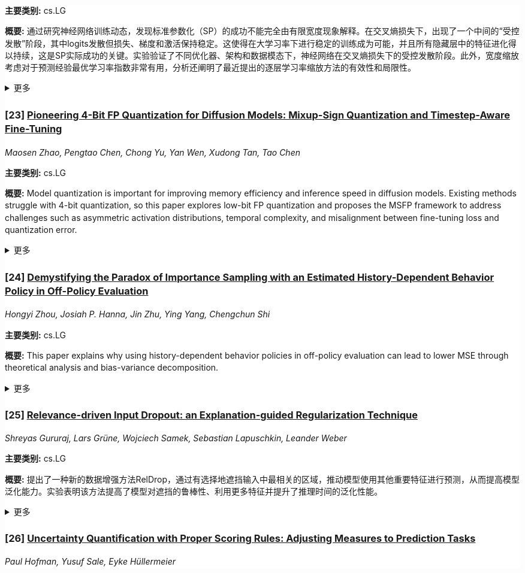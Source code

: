 **主要类别:** cs.LG

**概要:** 通过研究神经网络训练动态，发现标准参数化（SP）的成功不能完全由有限宽度现象解释。在交叉熵损失下，出现了一个中间的“受控发散”阶段，其中logits发散但损失、梯度和激活保持稳定。这使得在大学习率下进行稳定的训练成为可能，并且所有隐藏层中的特征进化得以持续，这是SP实际成功的关键。实验验证了不同优化器、架构和数据模态下，神经网络在交叉熵损失下的受控发散阶段。此外，宽度缩放考虑对于预测经验最优学习率指数非常有用，分析还阐明了最近提出的逐层学习率缩放方法的有效性和局限性。


<details><summary>更多</summary></details>


### [23] [Pioneering 4-Bit FP Quantization for Diffusion Models: Mixup-Sign Quantization and Timestep-Aware Fine-Tuning](https://arxiv.org/abs/2505.21591)
*Maosen Zhao, Pengtao Chen, Chong Yu, Yan Wen, Xudong Tan, Tao Chen*

**主要类别:** cs.LG

**概要:** Model quantization is important for improving memory efficiency and inference speed in diffusion models. Existing methods struggle with 4-bit quantization, so this paper explores low-bit FP quantization and proposes the MSFP framework to address challenges such as asymmetric activation distributions, temporal complexity, and misalignment between fine-tuning loss and quantization error.


<details><summary>更多</summary></details>


### [24] [Demystifying the Paradox of Importance Sampling with an Estimated History-Dependent Behavior Policy in Off-Policy Evaluation](https://arxiv.org/abs/2505.22492)
*Hongyi Zhou, Josiah P. Hanna, Jin Zhu, Ying Yang, Chengchun Shi*

**主要类别:** cs.LG

**概要:** This paper explains why using history-dependent behavior policies in off-policy evaluation can lead to lower MSE through theoretical analysis and bias-variance decomposition.


<details><summary>更多</summary></details>


### [25] [Relevance-driven Input Dropout: an Explanation-guided Regularization Technique](https://arxiv.org/abs/2505.21595)
*Shreyas Gururaj, Lars Grüne, Wojciech Samek, Sebastian Lapuschkin, Leander Weber*

**主要类别:** cs.LG

**概要:** 提出了一种新的数据增强方法RelDrop，通过有选择地遮挡输入中最相关的区域，推动模型使用其他重要特征进行预测，从而提高模型泛化能力。实验表明该方法提高了模型对遮挡的鲁棒性、利用更多特征并提升了推理时间的泛化性能。


<details><summary>更多</summary></details>


### [26] [Uncertainty Quantification with Proper Scoring Rules: Adjusting Measures to Prediction Tasks](https://arxiv.org/abs/2505.22538)
*Paul Hofman, Yusuf Sale, Eyke Hüllermeier*
